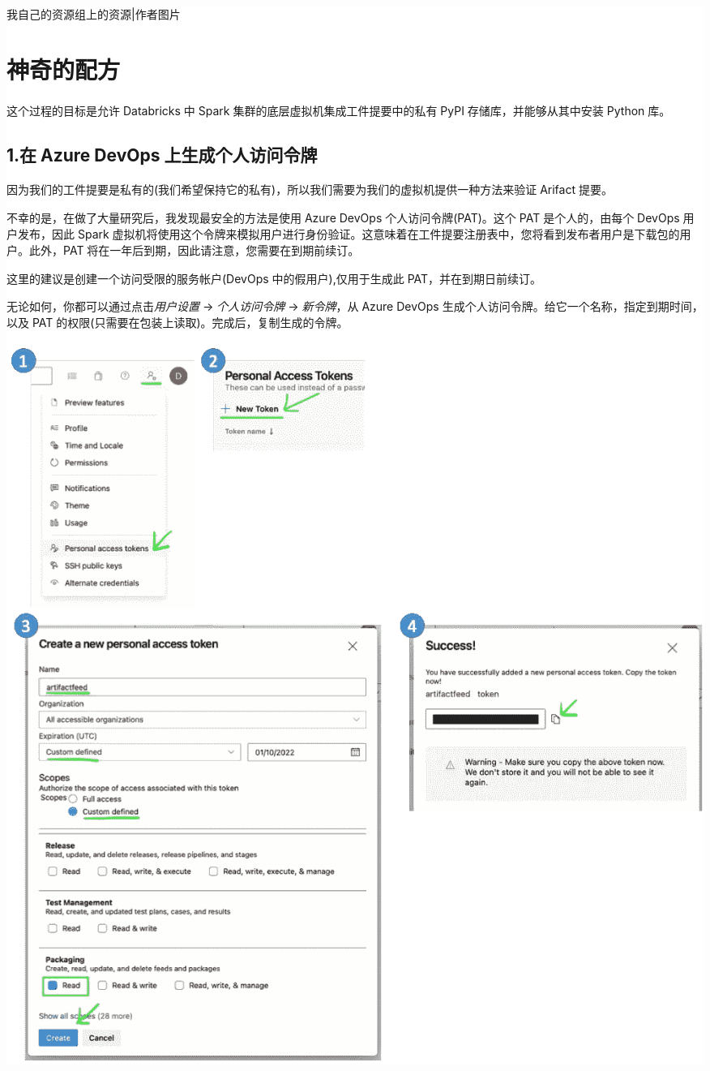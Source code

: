 我自己的资源组上的资源|作者图片

# 神奇的配方

这个过程的目标是允许 Databricks 中 Spark 集群的底层虚拟机集成工件提要中的私有 PyPI 存储库，并能够从其中安装 Python 库。

## 1.在 Azure DevOps 上生成个人访问令牌

因为我们的工件提要是私有的(我们希望保持它的私有)，所以我们需要为我们的虚拟机提供一种方法来验证 Arifact 提要。

不幸的是，在做了大量研究后，我发现最安全的方法是使用 Azure DevOps 个人访问令牌(PAT)。这个 PAT 是个人的，由每个 DevOps 用户发布，因此 Spark 虚拟机将使用这个令牌来模拟用户进行身份验证。这意味着在工件提要注册表中，您将看到发布者用户是下载包的用户。此外，PAT 将在一年后到期，因此请注意，您需要在到期前续订。

这里的建议是创建一个访问受限的服务帐户(DevOps 中的假用户),仅用于生成此 PAT，并在到期日前续订。

无论如何，你都可以通过点击*用户设置* → *个人访问令牌* → *新令牌*，从 Azure DevOps 生成个人访问令牌。给它一个名称，指定到期时间，以及 PAT 的权限(只需要在包装上读取)。完成后，复制生成的令牌。

![](img/6ba79f7f9d7c89d363c146b80df10eb4.png)
